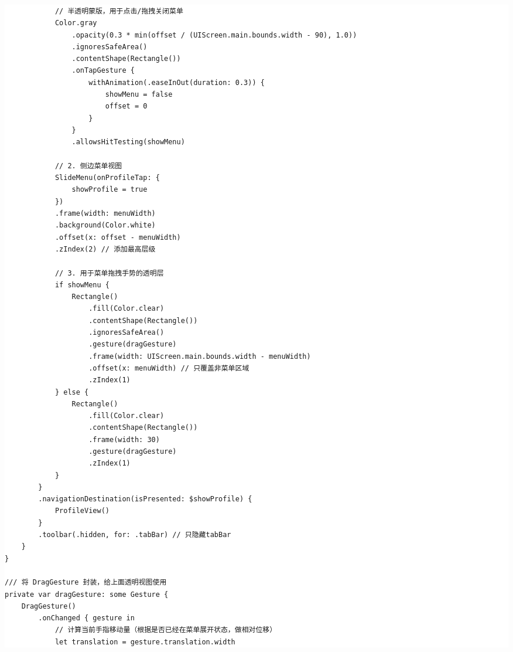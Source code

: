                 // 半透明蒙版，用于点击/拖拽关闭菜单
                Color.gray
                    .opacity(0.3 * min(offset / (UIScreen.main.bounds.width - 90), 1.0))
                    .ignoresSafeArea()
                    .contentShape(Rectangle())
                    .onTapGesture {
                        withAnimation(.easeInOut(duration: 0.3)) {
                            showMenu = false
                            offset = 0
                        }
                    }
                    .allowsHitTesting(showMenu)

                // 2. 侧边菜单视图
                SlideMenu(onProfileTap: {
                    showProfile = true
                })
                .frame(width: menuWidth)
                .background(Color.white)
                .offset(x: offset - menuWidth)
                .zIndex(2) // 添加最高层级

                // 3. 用于菜单拖拽手势的透明层
                if showMenu {
                    Rectangle()
                        .fill(Color.clear)
                        .contentShape(Rectangle())
                        .ignoresSafeArea()
                        .gesture(dragGesture)
                        .frame(width: UIScreen.main.bounds.width - menuWidth)
                        .offset(x: menuWidth) // 只覆盖非菜单区域
                        .zIndex(1)
                } else {
                    Rectangle()
                        .fill(Color.clear)
                        .contentShape(Rectangle())
                        .frame(width: 30)
                        .gesture(dragGesture)
                        .zIndex(1)
                }
            }
            .navigationDestination(isPresented: $showProfile) {
                ProfileView()
            }
            .toolbar(.hidden, for: .tabBar) // 只隐藏tabBar
        }
    }

    /// 将 DragGesture 封装，给上面透明视图使用
    private var dragGesture: some Gesture {
        DragGesture()
            .onChanged { gesture in
                // 计算当前手指移动量（根据是否已经在菜单展开状态，做相对位移）
                let translation = gesture.translation.width

